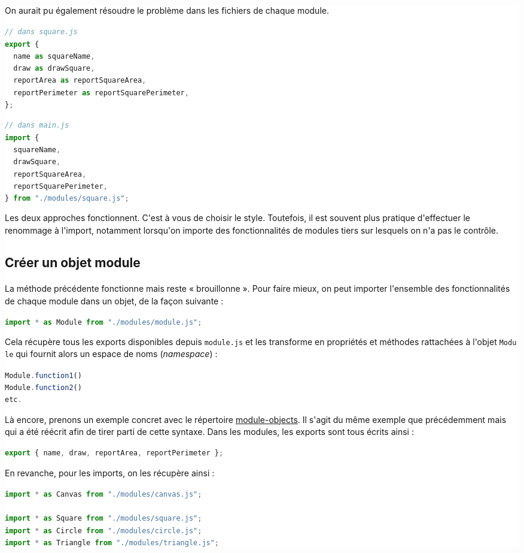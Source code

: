 On aurait pu également résoudre le problème dans les fichiers de chaque module.

```js
// dans square.js
export {
  name as squareName,
  draw as drawSquare,
  reportArea as reportSquareArea,
  reportPerimeter as reportSquarePerimeter,
};
```

```js
// dans main.js
import {
  squareName,
  drawSquare,
  reportSquareArea,
  reportSquarePerimeter,
} from "./modules/square.js";
```

Les deux approches fonctionnent. C'est à vous de choisir le style. Toutefois, il est souvent plus pratique d'effectuer le renommage à l'import, notamment lorsqu'on importe des fonctionnalités de modules tiers sur lesquels on n'a pas le contrôle.

## Créer un objet module

La méthode précédente fonctionne mais reste « brouillonne ». Pour faire mieux, on peut importer l'ensemble des fonctionnalités de chaque module dans un objet, de la façon suivante&nbsp;:

```js
import * as Module from "./modules/module.js";
```

Cela récupère tous les exports disponibles depuis `module.js` et les transforme en propriétés et méthodes rattachées à l'objet `Module` qui fournit alors un espace de noms (_namespace_)&nbsp;:

```js
Module.function1()
Module.function2()
etc.
```

Là encore, prenons un exemple concret avec le répertoire [module-objects](https://github.com/mdn/js-examples/tree/master/module-examples/module-objects). Il s'agit du même exemple que précédemment mais qui a été réécrit afin de tirer parti de cette syntaxe. Dans les modules, les exports sont tous écrits ainsi&nbsp;:

```js
export { name, draw, reportArea, reportPerimeter };
```

En revanche, pour les imports, on les récupère ainsi&nbsp;:

```js
import * as Canvas from "./modules/canvas.js";

import * as Square from "./modules/square.js";
import * as Circle from "./modules/circle.js";
import * as Triangle from "./modules/triangle.js";
```
